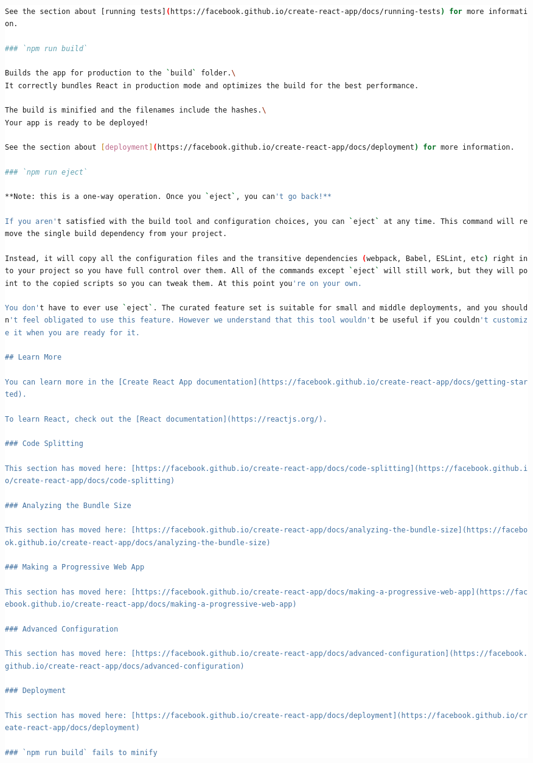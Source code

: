    ```bash
See the section about [running tests](https://facebook.github.io/create-react-app/docs/running-tests) for more information.

### `npm run build`

Builds the app for production to the `build` folder.\
It correctly bundles React in production mode and optimizes the build for the best performance.

The build is minified and the filenames include the hashes.\
Your app is ready to be deployed!

See the section about [deployment](https://facebook.github.io/create-react-app/docs/deployment) for more information.

### `npm run eject`

**Note: this is a one-way operation. Once you `eject`, you can't go back!**

If you aren't satisfied with the build tool and configuration choices, you can `eject` at any time. This command will remove the single build dependency from your project.

Instead, it will copy all the configuration files and the transitive dependencies (webpack, Babel, ESLint, etc) right into your project so you have full control over them. All of the commands except `eject` will still work, but they will point to the copied scripts so you can tweak them. At this point you're on your own.

You don't have to ever use `eject`. The curated feature set is suitable for small and middle deployments, and you shouldn't feel obligated to use this feature. However we understand that this tool wouldn't be useful if you couldn't customize it when you are ready for it.

## Learn More

You can learn more in the [Create React App documentation](https://facebook.github.io/create-react-app/docs/getting-started).

To learn React, check out the [React documentation](https://reactjs.org/).

### Code Splitting

This section has moved here: [https://facebook.github.io/create-react-app/docs/code-splitting](https://facebook.github.io/create-react-app/docs/code-splitting)

### Analyzing the Bundle Size

This section has moved here: [https://facebook.github.io/create-react-app/docs/analyzing-the-bundle-size](https://facebook.github.io/create-react-app/docs/analyzing-the-bundle-size)

### Making a Progressive Web App

This section has moved here: [https://facebook.github.io/create-react-app/docs/making-a-progressive-web-app](https://facebook.github.io/create-react-app/docs/making-a-progressive-web-app)

### Advanced Configuration

This section has moved here: [https://facebook.github.io/create-react-app/docs/advanced-configuration](https://facebook.github.io/create-react-app/docs/advanced-configuration)

### Deployment

This section has moved here: [https://facebook.github.io/create-react-app/docs/deployment](https://facebook.github.io/create-react-app/docs/deployment)

### `npm run build` fails to minify
   ```